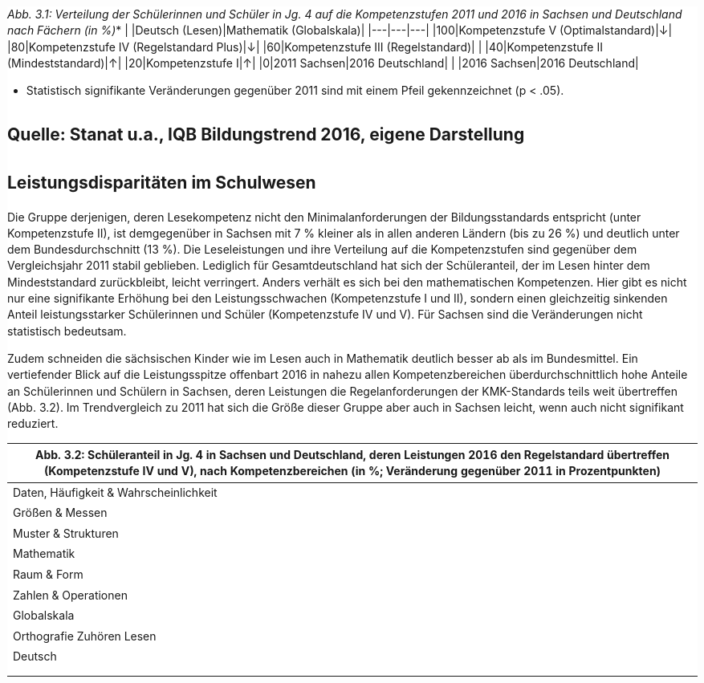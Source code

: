 **Abb. 3.1: Verteilung der Schülerinnen und Schüler in Jg. 4 auf die Kompetenzstufen 2011 und 2016* in Sachsen und Deutschland nach Fächern (in %)**
| |Deutsch (Lesen)|Mathematik (Globalskala)|
|---|---|---|
|100|Kompetenzstufe V (Optimalstandard)|↓|
|80|Kompetenzstufe IV (Regelstandard Plus)|↓|
|60|Kompetenzstufe III (Regelstandard)| |
|40|Kompetenzstufe II (Mindeststandard)|↑|
|20|Kompetenzstufe I|↑|
|0|2011 Sachsen|2016 Deutschland|
| |2016 Sachsen|2016 Deutschland|

* Statistisch signifikante Veränderungen gegenüber 2011 sind mit einem Pfeil gekennzeichnet (p < .05).

Quelle: Stanat u.a., IQB Bildungstrend 2016, eigene Darstellung
---
## Leistungsdisparitäten im Schulwesen

Die Gruppe derjenigen, deren Lesekompetenz nicht den Minimalanforderungen der Bildungsstandards entspricht (unter Kompetenzstufe II), ist demgegenüber in Sachsen mit 7 % kleiner als in allen anderen Ländern (bis zu 26 %) und deutlich unter dem Bundesdurchschnitt (13 %). Die Leseleistungen und ihre Verteilung auf die Kompetenzstufen sind gegenüber dem Vergleichsjahr 2011 stabil geblieben. Lediglich für Gesamtdeutschland hat sich der Schüleranteil, der im Lesen hinter dem Mindeststandard zurückbleibt, leicht verringert. Anders verhält es sich bei den mathematischen Kompetenzen. Hier gibt es nicht nur eine signifikante Erhöhung bei den Leistungsschwachen (Kompetenzstufe I und II), sondern einen gleichzeitig sinkenden Anteil leistungsstarker Schülerinnen und Schüler (Kompetenzstufe IV und V). Für Sachsen sind die Veränderungen nicht statistisch bedeutsam.

Zudem schneiden die sächsischen Kinder wie im Lesen auch in Mathematik deutlich besser ab als im Bundesmittel. Ein vertiefender Blick auf die Leistungsspitze offenbart 2016 in nahezu allen Kompetenzbereichen überdurchschnittlich hohe Anteile an Schülerinnen und Schülern in Sachsen, deren Leistungen die Regelanforderungen der KMK-Standards teils weit übertreffen (Abb. 3.2). Im Trendvergleich zu 2011 hat sich die Größe dieser Gruppe aber auch in Sachsen leicht, wenn auch nicht signifikant reduziert.

|Abb. 3.2: Schüleranteil in Jg. 4 in Sachsen und Deutschland, deren Leistungen 2016 den Regelstandard übertreffen (Kompetenzstufe IV und V), nach Kompetenzbereichen (in %; Veränderung gegenüber 2011 in Prozentpunkten)|
|---|
|Daten, Häufigkeit & Wahrscheinlichkeit|-4,0|-3,2|
|Größen & Messen|-8,0|
|Muster & Strukturen|-5,7|-6,7|
|Mathematik|-1,0|
|Raum & Form|-6,4|-5,0|
|Zahlen & Operationen|-5,3|-2,7|
|Globalskala|-5,6|
|Orthografie Zuhören Lesen|-8,1|-1,8|-4,4|-2,1|-3,3|
|Deutsch|-1,9|
| |0|10|20|30|40|50|in %|
| |Deutschland|Sachsen|
